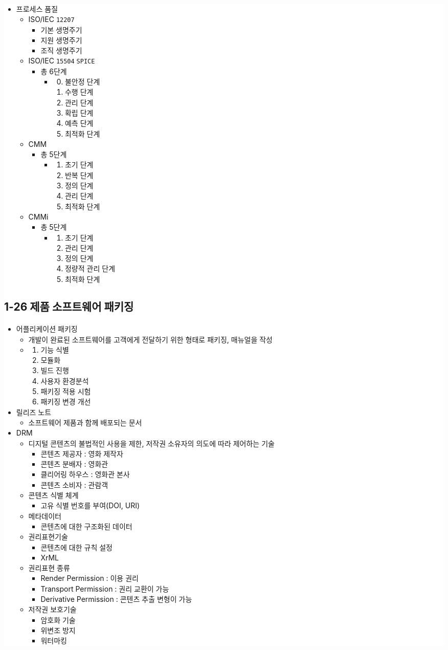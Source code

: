 

- 프로세스 품질
  - ISO/IEC `12207`
    - 기본 생명주기
    - 지원 생명주기
    - 조직 생명주기
  - ISO/IEC `15504` `SPICE`
    - 총 6단계
      - 0. 불안정 단계
        1. 수행 단계
        2. 관리 단계
        3. 확립 단계
        4. 예측 단계
        5. 최적화 단계
  - CMM
    - 총 5단계
      - 1. 초기 단계
        2. 반복 단계
        3. 정의 단계
        4. 관리 단계
        5. 최적화 단계
  - CMMi
    - 총 5단계
      - 1. 초기 단계
        2. 관리 단계
        3. 정의 단계
        4. 정량적 관리 단계
        5. 최적화 단계



## 1-26 제품 소프트웨어 패키징

- 어플리케이션 패키징
  - 개발이 완료된 소프트웨어를 고객에게 전달하기 위한 형태로 패키징, 매뉴얼을 작성
  - 1. 기능 식별
    2. 모듈화
    3. 빌드 진행
    4. 사용자 환경분석
    5. 패키징 적용 시험
    6. 패키징 변경 개선
- 릴리즈 노트
  - 소프트웨어 제품과 함께 배포되는 문서
- DRM
  - 디지털 콘텐츠의 불법적인 사용을 제한, 저작권 소유자의 의도에 따라 제어하는 기술
    - 콘텐츠 제공자 : 영화 제작자
    - 콘텐츠 분배자 : 영화관
    - 클리어링 하우스 : 영화관 본사
    - 콘텐츠 소비자 : 관람객
  - 콘텐츠 식별 체계
    - 고유 식별 번호를 부여(DOI, URI)
  - 메타데이터
    - 콘텐츠에 대한 구조화된 데이터
  - 권리표현기술
    - 콘텐츠에 대한 규칙 설정
    - XrML
  - 권리표현 종류
    - Render Permission : 이용 권리
    - Transport Permission : 권리 교환이 가능
    - Derivative Permission : 콘텐츠 추출 변형이 가능
  - 저작권 보호기술
    - 암호화 기술
    - 위변조 방지
    - 워터마킹